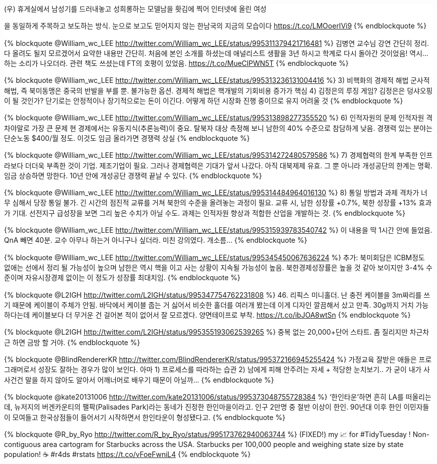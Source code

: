 (우) 휴게실에서 남성기를 드러내놓고 성희롱하는 모델남을 홧김에 찍어 인터넷에 올린 여성

을 동일하게 주목하고 보도하는 방식. 눈으로 보고도 믿어지지 않는 한남국의 지금의 모습이다 https://t.co/LMOoerIVi9 {% endblockquote %}

{% blockquote @William_wc_LEE http://twitter.com/William_wc_LEE/status/995311379421716481 %} 김병연 교수님 강연 간단히 정리. 다 올려도 될지 모르겠어서 요약한 내용만 간단히. 처음에 본인 소개를 하셨는데 애널리스트 생활을 3년 하시고 학계로 다시 돌아간 것이었음! 역시... 하는 소리가 나오더라. 관련 책도 쓰셨는데 FT의 호평이 있었음. https://t.co/MueClPWN5T {% endblockquote %}

{% blockquote @William_wc_LEE http://twitter.com/William_wc_LEE/status/995313236131004416 %} 3) 비핵화의 경제적 해법
군사적 해법, 즉 북미동맹은 중국의 반발을 부를 뿐. 불가능한 옵션. 경제적 해법은 핵개발의 기회비용 증가가 핵심
4) 김정은의 루징 게임?
김정은은 덩샤오핑이 될 것인가? 단기로는 안정적이나 장기적으로는 돈이 이긴다. 어떻게 하던 시장화 진행 중이므로 유지 어려울 것 {% endblockquote %}

{% blockquote @William_wc_LEE http://twitter.com/William_wc_LEE/status/995313898277355520 %} 6) 인적자원의 문제
인적자원 격차야말로 가장 큰 문제
현 경제에서는 유동지식(추론능력)이 중요. 탈북자 대상 측정해 보니 남한의 40% 수준으로 참담하게 낮음. 경쟁력 있는 분야는 단순노동 $400/월 정도. 이것도 임금 올라가면 경쟁력 상실 {% endblockquote %}

{% blockquote @William_wc_LEE http://twitter.com/William_wc_LEE/status/995314272480579586 %} 7) 경제협력의 한계
부족한 인프라보다 더더욱 부족한 것이 기업. 제조기업이 필요. 그러나 경제협력은 기대가 앞서 나갔다. 아직 대북제제 유효. 그 뿐 아니라 개성공단의 한계는 명확. 임금 상승하면 망한다. 10년 안에 개성공단 경쟁력 끝날 수 있다. {% endblockquote %}

{% blockquote @William_wc_LEE http://twitter.com/William_wc_LEE/status/995314484964016130 %} 8) 통일 방법과 과제
격차가 너무 심해서 당장 통일 불가. 긴 시간의 점진적 교류를 거쳐 북한의 수준을 올려놓는 과정이 필요. 교류 시, 남한 성장률 +0.7%, 북한 성장률 +13% 효과가 기대. 선전지구 급성장을 보면 그리 높은 수치가 아닐 수도. 과제는 인적자원 향상과 적합한 산업을 개발하는 것. {% endblockquote %}

{% blockquote @William_wc_LEE http://twitter.com/William_wc_LEE/status/995315939783540742 %} 이 내용을 딱 1시간 안에 들었음. QnA 빼면 40분. 교수 아무나 하는거 아니구나 싶더라. 미친 강의였다. 개소름... {% endblockquote %}

{% blockquote @William_wc_LEE http://twitter.com/William_wc_LEE/status/995345450067636224 %} 추가: 북미회담은 ICBM정도 없애는 선에서 정리 될 가능성이 높으며 남한은 역시 핵을 이고 사는 상황이 지속될 가능성이 높음.
북한경제성장률은 높을 것 같아 보이지만 3-4% 수준이며 자유시장경제 없이는 이 정도가 성장률 최대치임. {% endblockquote %}

{% blockquote @L2IGH http://twitter.com/L2IGH/status/995347754762231808 %} 46. 리픽스 미니홀더. 난 충전 케이블을 3m짜리를 쓰기 때문에 케이블이 주체가 안됨. 바닥에서 케이블 줍는 거 싫어서 비슷한 홀더를 여러개 봤는데 이게 디자인 깔끔해서 샀고 만족. 30g까지 거치 가능하다는데 케이블보다 더 무거운 건 걸어본 적이 없어서 잘 모르겠다. 양면테이프로 부착. https://t.co/ibJOA8wtSn {% endblockquote %}

{% blockquote @L2IGH http://twitter.com/L2IGH/status/995355193062539265 %} 중복 없는 20,000+단어 스타트. 좀 질리지만 차근차근 하면 금방 할 거야. {% endblockquote %}

{% blockquote @BlindRendererKR http://twitter.com/BlindRendererKR/status/995372166945255424 %} 가정교육 잘받은 애들은 프로그래머로서 성장도 잘하는 경우가 많이 보인다. 아마 1)  프로세스를 따라하는 습관 2) 남에게 피해 안주려는 자세 + 적당한 눈치보기.. 가 굳이 내가 사사건건 말을 하지 않아도 알아서 어깨너머로 배우기 때문이 아닐까... {% endblockquote %}

{% blockquote @kate20131006 http://twitter.com/kate20131006/status/995373048755728384 %} ‘한인타운’하면 흔히 LA를 떠올리는데, 뉴저지의 버겐카운티의 팰팍(Palisades Park)라는 동네가 진정한 한인마을이라고. 인구 2만명 중 절반 이상이 한인. 90년대 이후 한인 이민자들이 모여들고 한국상점들이 들어서기 시작하면서 한인타운이 형성됐다고. {% endblockquote %}

{% blockquote @R_by_Ryo http://twitter.com/R_by_Ryo/status/995173762940063744 %} (FIXED!) my 📈 for #TidyTuesday ! Non-contiguous area cartogram for Starbucks across the USA. Starbucks per 100,000 people and weighing state size by state population! ☕️ #r4ds #rstats https://t.co/vFoeFwniL4 {% endblockquote %}

